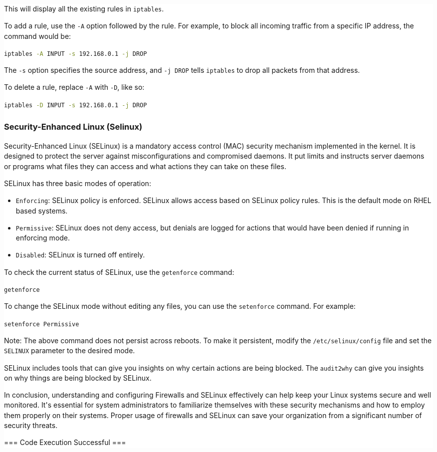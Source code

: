 This will display all the existing rules in `iptables`.

To add a rule, use the `-A` option followed by the rule. For example, to block all incoming traffic from a specific IP address, the command would be:

```bash
iptables -A INPUT -s 192.168.0.1 -j DROP
```

The `-s` option specifies the source address, and `-j DROP` tells `iptables` to drop all packets from that address.

To delete a rule, replace `-A` with `-D`, like so:

```bash
iptables -D INPUT -s 192.168.0.1 -j DROP
```

### Security-Enhanced Linux (Selinux)

Security-Enhanced Linux (SELinux) is a mandatory access control (MAC) security mechanism implemented in the kernel. It is designed to protect the server against misconfigurations and compromised daemons. It put limits and instructs server daemons or programs what files they can access and what actions they can take on these files.

SELinux has three basic modes of operation:

- `Enforcing`: SELinux policy is enforced. SELinux allows access based on SELinux policy rules. This is the default mode on RHEL based systems.

- `Permissive`: SELinux does not deny access, but denials are logged for actions that would have been denied if running in enforcing mode.

- `Disabled`: SELinux is turned off entirely.

To check the current status of SELinux, use the `getenforce` command:

```bash
getenforce
```

To change the SELinux mode without editing any files, you can use the `setenforce` command. For example:

```bash
setenforce Permissive
```

Note: The above command does not persist across reboots. To make it persistent, modify the `/etc/selinux/config` file and set the `SELINUX` parameter to the desired mode.

SELinux includes tools that can give you insights on why certain actions are being blocked. The `audit2why` can give you insights on why things are being blocked by SELinux.

In conclusion, understanding and configuring Firewalls and SELinux effectively can help keep your Linux systems secure and well monitored. It's essential for system administrators to familiarize themselves with these security mechanisms and how to employ them properly on their systems. Proper usage of firewalls and SELinux can save your organization from a significant number of security threats.

=== Code Execution Successful ===
